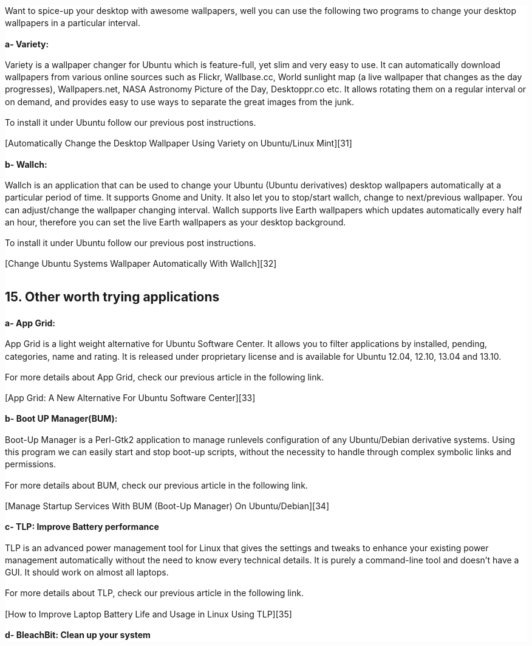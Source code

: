 Want to spice-up your desktop with awesome wallpapers, well you can use the following two programs to change your desktop wallpapers in a particular interval.

**a- Variety:**

Variety is a wallpaper changer for Ubuntu which is feature-full, yet slim and very easy to use. It can automatically download wallpapers from various online sources such as Flickr, Wallbase.cc, World sunlight map (a live wallpaper that changes as the day progresses), Wallpapers.net, NASA Astronomy Picture of the Day, Desktoppr.co etc. It allows rotating them on a regular interval or on demand, and provides easy to use ways to separate the great images from the junk.

To install it under Ubuntu follow our previous post instructions.

[Automatically Change the Desktop Wallpaper Using Variety on Ubuntu/Linux Mint][31]

**b- Wallch:**

Wallch is an application that can be used to change your Ubuntu (Ubuntu derivatives) desktop wallpapers automatically at a particular period of time. It supports Gnome and Unity. It also let you to stop/start wallch, change to next/previous wallpaper. You can adjust/change the wallpaper changing interval. Wallch supports live Earth wallpapers which updates automatically every half an hour, therefore you can set the live Earth wallpapers as your desktop background.

To install it under Ubuntu follow our previous post instructions.

[Change Ubuntu Systems Wallpaper Automatically With Wallch][32]

## 15. Other worth trying applications ##

**a- App Grid:**

App Grid is a light weight alternative for Ubuntu Software Center. It allows you to filter applications by installed, pending, categories, name and rating. It is released under proprietary license and is available for Ubuntu 12.04, 12.10, 13.04 and 13.10.

For more details about App Grid, check our previous article in the following link.

[App Grid: A New Alternative For Ubuntu Software Center][33]

**b- Boot UP Manager(BUM):**

Boot-Up Manager is a Perl-Gtk2 application to manage runlevels configuration of any Ubuntu/Debian derivative systems. Using this program we can easily start and stop boot-up scripts, without the necessity to handle through complex symbolic links and permissions.

For more details about BUM, check our previous article in the following link.

[Manage Startup Services With BUM (Boot-Up Manager) On Ubuntu/Debian][34]

**c- TLP: Improve Battery performance**

TLP is an advanced power management tool for Linux that gives the settings and tweaks to enhance your existing power management automatically without the need to know every technical details. It is purely a command-line tool and doesn’t have a GUI. It should work on almost all laptops.

For more details about TLP, check our previous article in the following link.

[How to Improve Laptop Battery Life and Usage in Linux Using TLP][35]

**d- BleachBit: Clean up your system**
